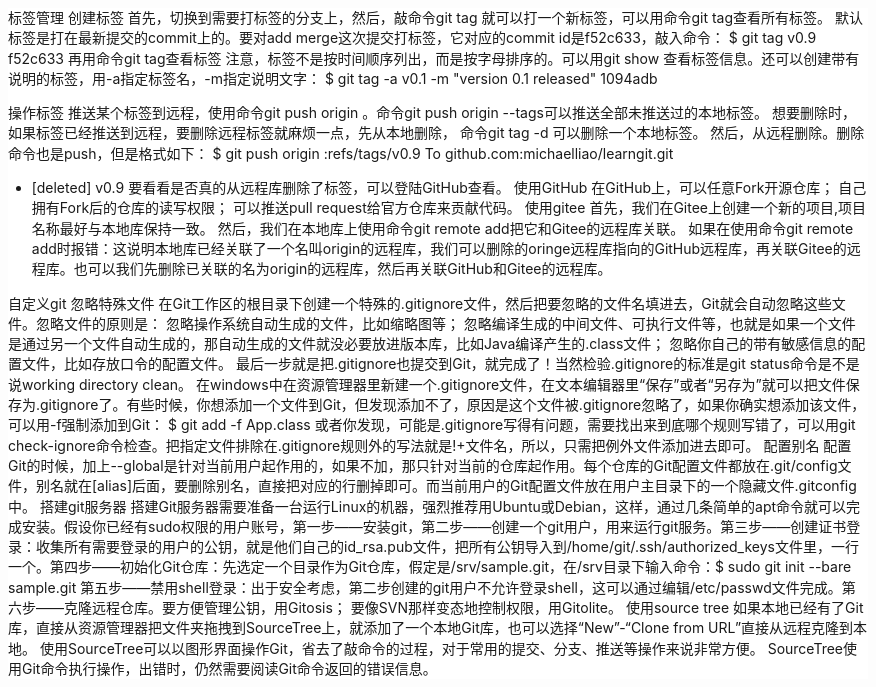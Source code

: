
标签管理
创建标签
首先，切换到需要打标签的分支上，然后，敲命令git tag <name>就可以打一个新标签，可以用命令git tag查看所有标签。
默认标签是打在最新提交的commit上的。要对add merge这次提交打标签，它对应的commit id是f52c633，敲入命令：
$ git tag v0.9 f52c633
再用命令git tag查看标签
注意，标签不是按时间顺序列出，而是按字母排序的。可以用git show <tagname>查看标签信息。还可以创建带有说明的标签，用-a指定标签名，-m指定说明文字：
$ git tag -a v0.1 -m "version 0.1 released" 1094adb

操作标签
推送某个标签到远程，使用命令git push origin <tagname>。命令git push origin --tags可以推送全部未推送过的本地标签。
想要删除时，如果标签已经推送到远程，要删除远程标签就麻烦一点，先从本地删除，
命令git tag -d <tagname>可以删除一个本地标签。
然后，从远程删除。删除命令也是push，但是格式如下：
$ git push origin :refs/tags/v0.9
To github.com:michaelliao/learngit.git
 - [deleted]         v0.9
要看看是否真的从远程库删除了标签，可以登陆GitHub查看。
使用GitHub
在GitHub上，可以任意Fork开源仓库；
自己拥有Fork后的仓库的读写权限；
可以推送pull request给官方仓库来贡献代码。
使用gitee
首先，我们在Gitee上创建一个新的项目,项目名称最好与本地库保持一致。
然后，我们在本地库上使用命令git remote add把它和Gitee的远程库关联。
如果在使用命令git remote add时报错：这说明本地库已经关联了一个名叫origin的远程库，我们可以删除的oringe远程库指向的GitHub远程库，再关联Gitee的远程库。也可以我们先删除已关联的名为origin的远程库，然后再关联GitHub和Gitee的远程库。


自定义git
忽略特殊文件
在Git工作区的根目录下创建一个特殊的.gitignore文件，然后把要忽略的文件名填进去，Git就会自动忽略这些文件。忽略文件的原则是：
忽略操作系统自动生成的文件，比如缩略图等；
忽略编译生成的中间文件、可执行文件等，也就是如果一个文件是通过另一个文件自动生成的，那自动生成的文件就没必要放进版本库，比如Java编译产生的.class文件；
忽略你自己的带有敏感信息的配置文件，比如存放口令的配置文件。
最后一步就是把.gitignore也提交到Git，就完成了！当然检验.gitignore的标准是git status命令是不是说working directory clean。
在windows中在资源管理器里新建一个.gitignore文件，在文本编辑器里“保存”或者“另存为”就可以把文件保存为.gitignore了。有些时候，你想添加一个文件到Git，但发现添加不了，原因是这个文件被.gitignore忽略了，如果你确实想添加该文件，可以用-f强制添加到Git：
$ git add -f App.class
或者你发现，可能是.gitignore写得有问题，需要找出来到底哪个规则写错了，可以用git check-ignore命令检查。把指定文件排除在.gitignore规则外的写法就是!+文件名，所以，只需把例外文件添加进去即可。
配置别名
配置Git的时候，加上--global是针对当前用户起作用的，如果不加，那只针对当前的仓库起作用。每个仓库的Git配置文件都放在.git/config文件，别名就在[alias]后面，要删除别名，直接把对应的行删掉即可。而当前用户的Git配置文件放在用户主目录下的一个隐藏文件.gitconfig中。
搭建git服务器
搭建Git服务器需要准备一台运行Linux的机器，强烈推荐用Ubuntu或Debian，这样，通过几条简单的apt命令就可以完成安装。假设你已经有sudo权限的用户账号，第一步——安装git，第二步——创建一个git用户，用来运行git服务。第三步——创建证书登录：收集所有需要登录的用户的公钥，就是他们自己的id_rsa.pub文件，把所有公钥导入到/home/git/.ssh/authorized_keys文件里，一行一个。第四步——初始化Git仓库：先选定一个目录作为Git仓库，假定是/srv/sample.git，在/srv目录下输入命令：$ sudo git init --bare sample.git
第五步——禁用shell登录：出于安全考虑，第二步创建的git用户不允许登录shell，这可以通过编辑/etc/passwd文件完成。第六步——克隆远程仓库。要方便管理公钥，用Gitosis；
要像SVN那样变态地控制权限，用Gitolite。
使用source tree
如果本地已经有了Git库，直接从资源管理器把文件夹拖拽到SourceTree上，就添加了一个本地Git库，也可以选择“New”-“Clone from URL”直接从远程克隆到本地。
使用SourceTree可以以图形界面操作Git，省去了敲命令的过程，对于常用的提交、分支、推送等操作来说非常方便。
SourceTree使用Git命令执行操作，出错时，仍然需要阅读Git命令返回的错误信息。
